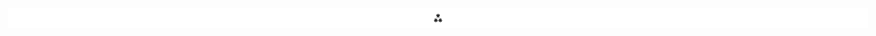 <div style="text-align: center">⁂</div>

[^1]: package.json

[^2]: package-lock.json

[^3]: tsconfig.json

[^4]: https://sustainability.hapres.com/htmls/JSR_1695_Detail.html

[^5]: https://bmcsurg.biomedcentral.com/articles/10.1186/s12893-025-02763-6

[^6]: https://dx.plos.org/10.1371/journal.pmed.1004589

[^7]: https://javascript.plainenglish.io/next-js-15-tutorial-part-15-mastering-seo-with-metadata-in-the-app-router-b11ab196d51f

[^8]: https://dev.to/abhay1kumar/optimizing-nextjs-websites-for-core-web-vitals-and-page-performance-5713

[^9]: https://reliasoftware.com/blog/nextjs-ecommerce-optimization-for-better-seo-and-performance

[^10]: https://www.digitalapplied.com/blog/nextjs-seo-guide

[^11]: https://www.patterns.dev/react/nextjs-vitals/

[^12]: https://dev.to/khalisspasha/boost-your-websites-seo-with-structured-data-and-schema-in-nextjs-34pl

[^13]: https://dev.to/joodi/maximizing-seo-with-meta-data-in-nextjs-15-a-comprehensive-guide-4pa7

[^14]: https://makersden.io/blog/optimize-web-vitals-in-nextjs-2025

[^15]: https://www.wisp.blog/blog/implementing-json-ld-in-nextjs-for-seo

[^16]: https://www.youtube.com/watch?v=OldUurB0Wx8

[^17]: https://vercel.com/guides/optimizing-core-web-vitals-in-2024

[^18]: https://www.reddit.com/r/nextjs/comments/1ccr79j/tutorial_add_structured_data_to_your_nextjs_sites/

[^19]: https://nextjs.org/docs/app/getting-started/metadata-and-og-images

[^20]: https://nextjs.org/learn/seo/improve

[^21]: https://payloadcms.com/posts/guides/add-schema-markup-to-payload--nextjs-for-better-seo

[^22]: https://nextjs.org/learn/dashboard-app/adding-metadata

[^23]: https://nextjs.org/learn/seo/web-performance

[^24]: https://nextjs.org/docs/app/guides/json-ld

[^25]: https://www.wisp.blog/blog/how-to-choose-between-app-router-and-pages-router-in-nextjs-15-a-complete-guide-for-seo-conscious-developers

[^26]: https://strapi.io/blog/web-performance-optimization-in-nextjs

[^27]: https://www.youtube.com/watch?v=N6JqaELYdFw

[^28]: https://mikebifulco.com/posts/self-healing-urls-nextjs-seo

[^29]: https://uploadcare.com/blog/image-optimization-in-nextjs/

[^30]: https://mikebifulco.com/posts/migrate-from-next-sitemap-to-app-directory-sitemap

[^31]: https://www.reddit.com/r/nextjs/comments/1mckybr/nextjs_seo_flexible_and_clean_url_patterns_vs/

[^32]: https://nextjs.org/learn/seo/images

[^33]: https://dev.to/arfatapp/generating-dynamic-robotstxt-and-sitemapxml-in-a-nextjs-app-router-with-typescript-35l9

[^34]: https://bitrock.it/blog/how-to-make-your-next-js-site-seo-friendly.html

[^35]: https://prismic.io/blog/nextjs-image-component-optimization

[^36]: https://stackoverflow.com/questions/79455802/how-to-set-up-next-sitemap-to-properly-generate-robots-txt-and-sitemap-xml-for-n

[^37]: https://strapi.io/blog/nextjs-seo

[^38]: https://nextjs.org/docs/14/app/building-your-application/optimizing/images

[^39]: https://payloadcms.com/posts/guides/how-to-create-a-robotstxt-file-in-payload-with-nextjs

[^40]: https://nextjs.org/learn/seo/url-structure

[^41]: https://dev.to/vsnikhilvs/nextjs-image-optimization-c3p

[^42]: https://nextjs.org/docs/app/api-reference/file-conventions/metadata/robots

[^43]: https://dev.to/svobik7/step-by-step-guide-for-seo-friendly-i18n-routes-in-nextjs-13-3j0f

[^44]: https://javascript.plainenglish.io/handling-500-images-in-a-gallery-with-lazy-loading-in-next-js-15-f103b228a200

[^45]: https://nextjs.org/docs/app/api-reference/file-conventions/metadata/sitemap

[^46]: https://nextjs.org/docs/app/getting-started/project-structure

[^47]: https://aca.pensoft.net/article/129388/

[^48]: https://seranking.com/blog/breadcrumb-navigation/

[^49]: https://nextjsstarter.com/blog/10-nextjs-optimization-tips-for-mobile-e-commerce/

[^50]: https://inlinks.com/how-to-do-internal-link-audit/

[^51]: https://prateeksha.com/blog/how-to-build-a-pwa-with-next-js-for-blazing-fast-mobile-experience

[^52]: https://searchendurance.com/internal-links-seo/

[^53]: https://www.wisp.blog/blog/mastering-mobile-performance-a-complete-guide-to-improving-nextjs-lighthouse-scores

[^54]: https://blog.stackademic.com/core-web-vitals-optimisation-in-next-js-1b8d4ba6074d

[^55]: https://www.reddit.com/r/nextjs/comments/1jdvosx/nextjs_seo_issue_csr_hiding_internal_links_need/

[^56]: https://dev.to/stormsidali2001/turn-your-nextjs-app-into-a-mobile-powerhouse-easy-pwa-guide-3560

[^57]: https://nitropack.io/blog/post/most-important-core-web-vitals-metrics

[^58]: https://dev.to/dan_starner/building-dynamic-breadcrumbs-in-nextjs-17oa

[^59]: https://nextjs.org/docs/app/guides/progressive-web-apps

[^60]: https://www.valido.ai/en/optimize-core-web-vitals/

[^61]: https://purecode.ai/components/nextjs/breadcrumbs

[^62]: https://www.iflair.com/next-js-mobile-optimization-enhancing-ux-with-adaptive-rendering-strategies/

[^63]: https://nextjs.org/learn/dashboard-app/mutating-data

[^64]: https://moldstud.com/articles/p-step-by-step-tips-for-creating-a-fast-and-responsive-nextjs-pwa

